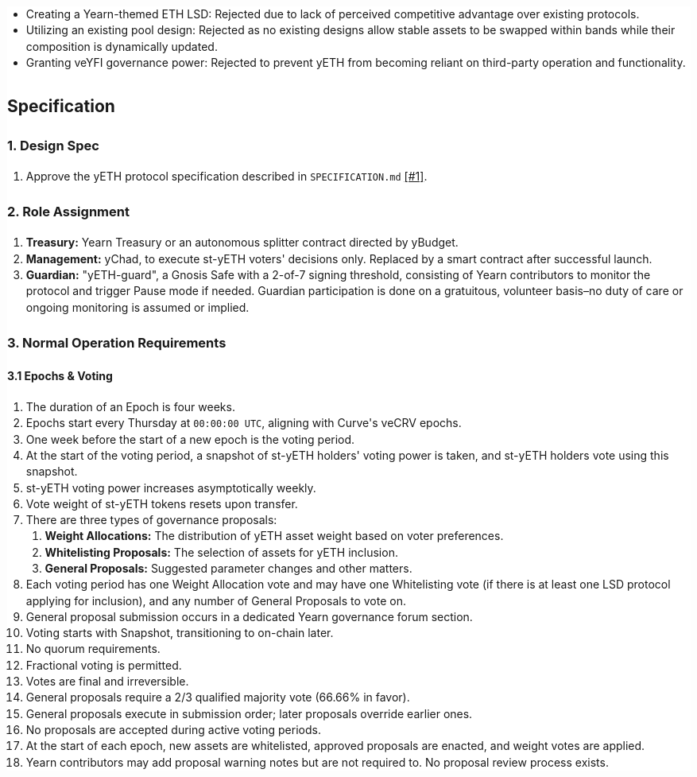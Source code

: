 - Creating a Yearn-themed ETH LSD: Rejected due to lack of perceived competitive advantage over existing protocols.
- Utilizing an existing pool design: Rejected as no existing designs allow stable assets to be swapped within bands while their composition is dynamically updated.
- Granting veYFI governance power: Rejected to prevent yETH from becoming reliant on third-party operation and functionality.

## Specification


### 1. Design Spec

1. Approve the yETH protocol specification described in `SPECIFICATION.md` [[#1]](#References).

### 2. Role Assignment

1. **Treasury:** Yearn Treasury or an autonomous splitter contract directed by yBudget.
3. **Management:** yChad, to execute st-yETH voters' decisions only. Replaced by a smart contract after successful launch.
3. **Guardian:** "yETH-guard", a Gnosis Safe with a 2-of-7 signing threshold, consisting of Yearn contributors to monitor the protocol and trigger Pause mode if needed. Guardian participation is done on a gratuitous, volunteer basis–no duty of care or ongoing monitoring is assumed or implied.

### 3. Normal Operation Requirements

#### 3.1 Epochs & Voting

1. The duration of an Epoch is four weeks.
2. Epochs start every Thursday at `00:00:00 UTC`, aligning with Curve's veCRV epochs.
3. One week before the start of a new epoch is the voting period.
4. At the start of the voting period, a snapshot of st-yETH holders' voting power is taken, and st-yETH holders vote using this snapshot.
5. st-yETH voting power increases asymptotically weekly.
6. Vote weight of st-yETH tokens resets upon transfer.
7. There are three types of governance proposals:
   1. **Weight Allocations:** The distribution of yETH asset weight based on voter preferences.
   1. **Whitelisting Proposals:** The selection of assets for yETH inclusion.
   1. **General Proposals:** Suggested parameter changes and other matters.
8. Each voting period has one Weight Allocation vote and may have one Whitelisting vote (if there is at least one LSD protocol applying for inclusion), and any number of General Proposals to vote on. 
9. General proposal submission occurs in a dedicated Yearn governance forum section.
10. Voting starts with Snapshot, transitioning to on-chain later.
11. No quorum requirements.
12. Fractional voting is permitted.
13. Votes are final and irreversible.
14. General proposals require a 2/3 qualified majority vote (66.66% in favor).
15. General proposals execute in submission order; later proposals override earlier ones.
16. No proposals are accepted during active voting periods.
17. At the start of each epoch, new assets are whitelisted, approved proposals are enacted, and weight votes are applied.
18. Yearn contributors may add proposal warning notes but are not required to. No proposal review process exists.
